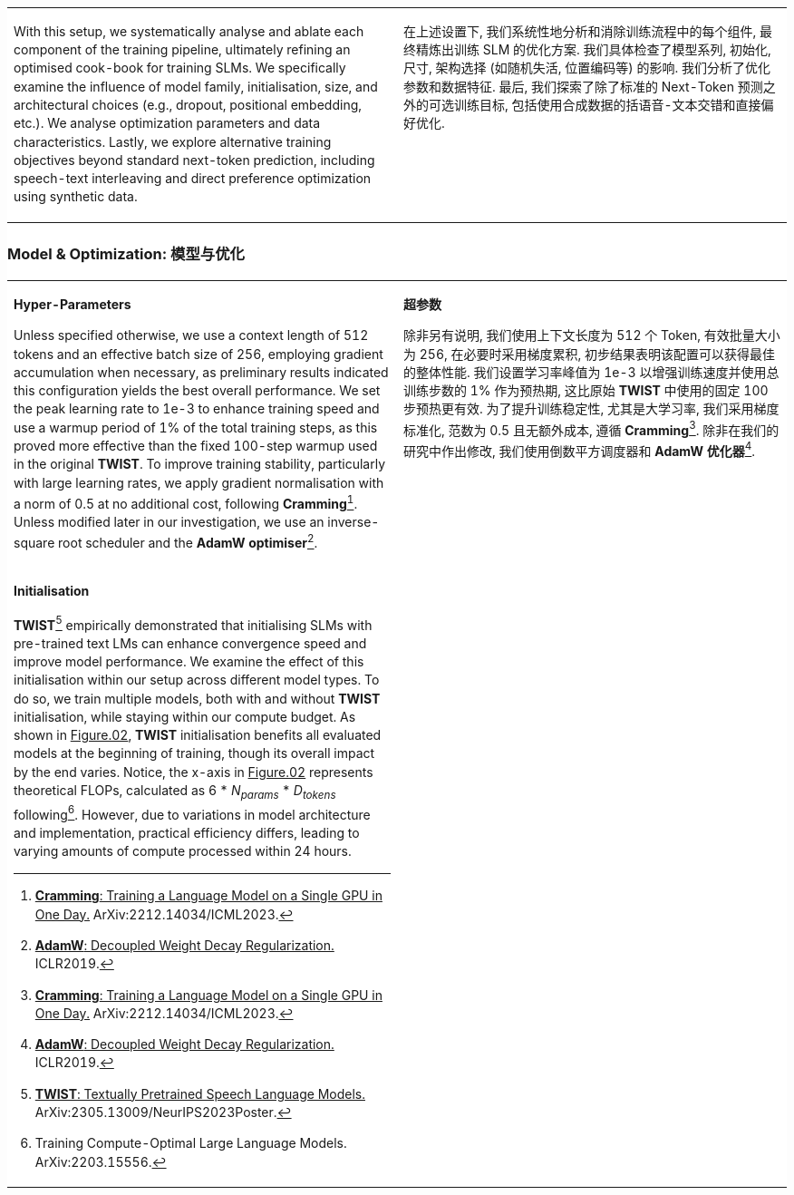 <table><tr><td width="50%">

With this setup, we systematically analyse and ablate each component of the training pipeline, ultimately refining an optimised cook-book for training SLMs.
We specifically examine the influence of model family, initialisation, size, and architectural choices (e.g., dropout, positional embedding, etc.).
We analyse optimization parameters and data characteristics.
Lastly, we explore alternative training objectives beyond standard next-token prediction, including speech-text interleaving and direct preference optimization using synthetic data.

</td><td>

在上述设置下, 我们系统性地分析和消除训练流程中的每个组件, 最终精炼出训练 SLM 的优化方案.
我们具体检查了模型系列, 初始化, 尺寸, 架构选择 (如随机失活, 位置编码等) 的影响.
我们分析了优化参数和数据特征.
最后, 我们探索了除了标准的 Next-Token 预测之外的可选训练目标, 包括使用合成数据的括语音-文本交错和直接偏好优化.

</td></tr></table>

### Model & Optimization: 模型与优化

<table><tr><td width="50%">

**Hyper-Parameters**

Unless specified otherwise, we use a context length of 512 tokens and an effective batch size of 256, employing gradient accumulation when necessary, as preliminary results indicated this configuration yields the best overall performance.
We set the peak learning rate to 1e-3 to enhance training speed and use a warmup period of 1% of the total training steps, as this proved more effective than the fixed 100-step warmup used in the original **TWIST**.
To improve training stability, particularly with large learning rates, we apply gradient normalisation with a norm of 0.5 at no additional cost, following **Cramming**[^16].
Unless modified later in our investigation, we use an inverse-square root scheduler and the **AdamW optimiser**[^53].

</td><td>

**超参数**

除非另有说明, 我们使用上下文长度为 512 个 Token, 有效批量大小为 256, 在必要时采用梯度累积, 初步结果表明该配置可以获得最佳的整体性能.
我们设置学习率峰值为 1e-3 以增强训练速度并使用总训练步数的 1% 作为预热期, 这比原始 **TWIST** 中使用的固定 100 步预热更有效.
为了提升训练稳定性, 尤其是大学习率, 我们采用梯度标准化, 范数为 0.5 且无额外成本, 遵循 **Cramming**[^16].
除非在我们的研究中作出修改, 我们使用倒数平方调度器和 **AdamW 优化器**[^53].

</td></tr>
<tr><td>

**Initialisation**

**TWIST**[^11] empirically demonstrated that initialising SLMs with pre-trained text LMs can enhance convergence speed and improve model performance.
We examine the effect of this initialisation within our setup across different model types.
To do so, we train multiple models, both with and without **TWIST** initialisation, while staying within our compute budget.
As shown in [Figure.02](#Fig.02), **TWIST** initialisation benefits all evaluated models at the beginning of training, though its overall impact by the end varies.
Notice, the x-axis in [Figure.02](#Fig.02) represents theoretical FLOPs, calculated as $6 * N_{params} * D_{tokens}$ following[^54].
However, due to variations in model architecture and implementation, practical efficiency differs, leading to varying amounts of compute processed within 24 hours.


[^01]: [**Survey by Peng et al (2024)**: A Survey on Speech Large Language Models.](../../../Surveys/2024.10.24__Survey__A_Survey_on_Speech_Large_Language_Models_(17P).md) ArXiv:2410.18908.
[^02]: [**Survey by Cui et al (2024)**: Recent Advances in Speech Language Models: A Survey.](../../../Surveys/2024.10.01_Recent_Advances_in_Speech_Language_Models__A_Survey_20P/Main.md) ArXiv:2410.03751.
[^03]: [**Survey by Ji et al (2024)**: **WavChat**: A Survey of Spoken Dialogue Models.](../../../Surveys/2024.11.15_WavChat_60P/Main.md) ArXiv:2411.13577.
[^04]: [**Survey by Latif et al (2023)**: Sparks of Large Audio Models: A Survey and Outlook.](../../../Surveys/2023.08.24__Survey__Sparks_of_Large_Audio_Models_(32P).md) ArXiv:2308.12792.
[^05]: [**VALL-E**: Neural Codec Language Models Are Zero-Shot Text to Speech Synthesizers.](../ST2S/2023.01.05_VALL-E.md) ArXiv:2301.02111.
[^06]: [Unsupervised Speech Segmentation: A General Approach Using Speech Language Models.](../2025.01.07_Unsupervised_Speech_Segmentation.md) ArXiv:2501.03711.
[^07]: [**UniAudio**: Towards Universal Audio Generation with Large Language Models.](../2023.10.01_UniAudio.md) ICML2024.
[^08]: [**UniAudio 1.5**: Large Language Model-Driven Audio Codec Is a Few-Shot Audio Task Learner](../2024.06.14_UniAudio1.5.md) ArXiv:2406.10056/NeurIPS2024Poster.
[^09]: [**SALMONN**: Towards Generic Hearing Abilities for Large Language Models.](../Interaction/2023.10.20_SALMONN.md) ICLR2024.
[^10]: [**Qwen-Audio**: Advancing Universal Audio Understanding via Unified Large-Scale Audio-Language Models.](../ST2T/2023.11.14_Qwen-Audio.md) ArXiv:2311.07919.
[^11]: [**TWIST**: Textually Pretrained Speech Language Models.](2023.05.22_TWIST.md) ArXiv:2305.13009/NeurIPS2023Poster.
[^12]: [Scaling Properties of Speech Language Models.](../../../Modules/Scaling/2024.03.31_Scaling_Properties_of_Speech_Language_Models.md) ArXiv:2404.00685.
[^13]: [Scaling Speech-Text Pre-training with Synthetic Interleaved Data.](../../../Modules/2024.11.26_Scaling_Speech-Text_Pre-training_with_Synthetic_Interleaved_Data.md) ArXiv:2411.17607.
[^14]: [**SpiRit-LM**: Interleaved Spoken and Written Language Model.](../2024.02.08_SpiRit-LM.md) ArXiv:2402.05755/TACL2025.
[^15]: [**Moshi**: A Speech-Text Foundation Model for Real-Time Dialogue.](../Interaction/2024.09.17_Moshi.md) ArXiv:2410.00037.
[^16]: [**Cramming**: Training a Language Model on a Single GPU in One Day.](../../TextLM/2022.12.28_Cramming.md) ArXiv:2212.14034/ICML2023.
[^17]: [**ModernBERT**: Smarter, Better, Faster, Longer: A Modern Bidirectional Encoder for Fast, Memory Efficient, and Long Context Finetuning and Inference](../../TextLM/2024.12.18_ModernBERT.md) ArXiv:2412.13663.
[^18]: [**MobileLLM**: Optimizing Sub-billion Parameter Language Models for On-Device Use Cases.](../../TextLM/2024.02.22_MobileLLM.md) ArXiv:2402.14905/ICML2024.
[^19]: [**Survey by Shen et al (2023)**: On Efficient Training of Large-Scale Deep Learning Models: A Literature Review](../../../Surveys/2023.04.07__Survey__On_Efficient_Training_of_Large-Scale_Deep_Learning_Models_(60P).md) ArXiv:2304.03589.
[^20]: **SwiftLearn**: A Data-Efficient Training Method of Deep Learning Models Using Importance Sampling. ArXiv:2311.15134.
[^21]: **GREATS**: Online Selection of High-Quality Data for LLM Training in Every Iteration.
[^22]: **GRASS**: Compute Efficient Low-Memory LLM Training with Structured Sparse Gradients. ArXiv:2406.17660.
[^23]: **SALT**: A Little Help Goes a Long Way: Efficient LLM Training by Leveraging Small LMs. ArXiv:2410.18779.
[^24]: **LPA**: Scalable Efficient Training of Large Language Models with Low-dimensional Projected Attention. ArXiv:2411.02063.
[^25]: **LDB**: LayerDropBack: A Universally Applicable Approach for Accelerating Training of Deep Networks. ArXiv:2412.18027.
[^26]: **FLM-101B**: An Open LLM and How to Train It with $100K Budget. ArXiv:2309.03852.
[^27]: How to Train BERT with an Academic Budget. ArXiv:2104.07705.
[^28]: Efficient Training of Self-Supervised Speech Foundation Models on a Compute Budget. ArXiv:2409.16295/SLT2024.
[^29]: [**GSLM**: On Generative Spoken Language Modeling from Raw Audio.](2021.02.01_GSLM.md) ArXiv:2102.01192/TACL2021.
[^30]: **pGSLM**: Text-Free Prosody-Aware Generative Spoken Language Modeling. ArXiv:2109.03264.
[^31]: [**AudioLM**: A Language Modeling Approach to Audio Generation.](../ST2S/2022.09.07_AudioLM.md) TASLP2023.
[^32]: [Speech Resynthesis from Discrete Disentangled Self-Supervised Representations.](../../SpeechCodec/2021.04.01_Speech_Resynthesis_from_Discrete_Disentangled_Self-Supervised_Representations.md) ArXiv:2104.00355.
[^33]: Textless Speech Emotion Conversion using Discrete and Decomposed Representations. ArXiv:2111.07402/EMNLP2022.
[^34]: **DISSC**: Speaking Style Conversion in the Waveform Domain Using Discrete Self-Supervised Units. ArXiv:2212.09730/EMNLP2023.
[^35]: [**dGSLM**: Generative Spoken Dialogue Language Modeling.](../Interaction/2022.03.30_dGSLM.md) ArXiv:2203.16502.
[^36]: Enhanced Direct Speech-to-Speech Translation Using Self-supervised Pre-training and Data Augmentation. ArXiv:2204.02967.
[^37]: **MSLM-S2ST**: A Multitask Speech Language Model for Textless Speech-to-Speech Translation with Speaker Style Preservation. ArXiv:2403.12408.
[^38]: [**Spectron**: Spoken Question Answering and Speech Continuation Using Spectrogram-Powered LLM.](../Interaction/2023.05.24_Spectron.md) ArXiv:2305.15255/ICLR2024.
[^39]: [**SpeechSSM**: Long-Form Speech Generation with Spoken Language Models.](../2024.12.24_SpeechSSM.md) ArXiv:2412.18603.
[^40]: **S4**: Efficiently Modeling Long Sequences with Structured State Spaces. ArXiv:2111.00396.
[^41]: [**Align-SLM**: Textless Spoken Language Models with Reinforcement Learning from AI Feedback.](../2024.11.04_Align-SLM.md) ArXiv:2411.01834.
[^42]: [**DPO**： Direct Preference Optimization: Your Language Model is Secretly a Reward Model.](../../../Modules/RLHF/2023.05.29_DPO.md) ArXiv:2305.18290/NeurIPS2024.
[^43]: [**HuBERT**: Self-Supervised Speech Representation Learning by Masked Prediction of Hidden Units.](../../SpeechRepresentation/2021.06.14_HuBERT.md) TASLP2021.
[^44]: **sBLIMP**: The Zero Resource Speech Challenge 2021: Spoken Language Modelling. ArXiv:2104.14700.
[^45]: **StoryCloze**: A Corpus and Evaluation Framework for Deeper Understanding of Commonsense Stories. ArXiv:1604.01696.
[^46]: [**Whisper**: Robust Speech Recognition via Large-Scale Weak Supervision.](../../ASR/2022.12.06_Whisper.md) ICML2023.
[^47]: [**LLaMA3**: The LLaMA3 Herd of Models.](../../TextLM/2024.07.31_LLaMA3.md) ArXiv:2407.21783.
[^48]: A Study of BFLOAT16 for Deep Learning Training. ArXiv:1905.12322.
[^49]: [**FlashAttention2**: Faster Attention with Better Parallelism and Work Partitioning.](../../../Modules/Attention/2023.07.17_FlashAttention2.md) ArXiv:2307.08691.
[^50]: **PyTorch 2**: Fast Machine Learning through Dynamic Python Bytecode Transformation and Graph Compilation. ACM ICASPLOS2024.
[^51]: [**FlashAttention-3**: Fast and Accurate Attention with Asynchrony and Low-precision.](../../../Modules/Attention/2024.07.11_FlashAttention3.md) ArXiv:2407.08608.
[^52]: **FlexAttention**: FlexAttention for Efficient High-Resolution Vision-Language Models. ArXiv:2407.20228.
[^53]: [**AdamW**: Decoupled Weight Decay Regularization.](../../../Modules/Optimization/2017.11.14_AdamW.md) ICLR2019.
[^54]: Training Compute-Optimal Large Language Models. ArXiv:2203.15556.
[^55]: [**SmolLM2**: When Smol Goes Big - Data-Centric Training of a Small Language Model.](../../TextLM/2025.02.04_SmolLM2.md) ArXiv:2502.02737.
[^56]: [**Pythia**: A Suite for Analyzing Large Language Models Across Training and Scaling.](../../TextLM/2023.04.03_Pythia.md) ArXiv:2304.01373/ICML2023.
[^57]: [**Roformer**: Enhanced Transformer with Rotary Position Embedding.](../../../Modules/PositionEmb/RoPE.md) Neurocomputing2024.
[^58]: [**Qwen2.5**: Qwen2.5 Technical Report.](../../TextLM/2024.12.19_Qwen2.5.md) ArXiv:2412.15115.
[^59]: **Code LLaMA**: Open Foundation Models for Code. ArXiv:2308.12950.
[^60]: [**Adafactor**: Adaptive Learning Rates with Sublinear Memory Cost.](../../../Modules/Optimization/2018.04.11_Adafactor.md) ArXiv:1804.04235.
[^61]: [8-Bit Optimizers via Block-Wise Quantization.](../../../Modules/Optimization/2021.10.06_8-Bit_Optimizers.md) ArXiv:2110.02861/ICLR2022.
[^62]: [**AdEMAMix**: The AdEMAMix Optimizer: Better, Faster, Older](../../../Modules/Optimization/2024.09.05_AdEMAMix.md) ArXiv:2409.03137.
[^63]: [**Lion**: Symbolic Discovery of Optimization Algorithms.](../../../Modules/Optimization/2023.02.13_Lion.md) ArXiv:2302.06675.
[^64]: [**AdaLomo**: Low-Memory Optimization with Adaptive Learning Rate.](../../../Modules/Optimization/2023.10.16_AdaLomo.md) ArXiv:2310.10195/ACL2024.
[^65]: [**SGDR**: Stochastic Gradient Descent with Warm Restarts.](../../../Modules/Optimization/2016.08.13_SGDR.md) ArXiv:1608.03983/ICLR2017.
[^66]: [**LibriSpeech**: An ASR Corpus Based on Public Domain Audio Books.](../../../Datasets/2015.04.19_LibriSpeech.md) ICASSP2015.
[^67]: [**Lirbi-Light**: A Benchmark for ASR with Limited or No Supervision.](../../../Datasets/2019.12.17_Libri-Light.md) ArXiv:1912.07875/ICASSP2020.
[^68]: [**VoxPopuli**: A Large-Scale Multilingual Speech Corpus for Representation Learning, Semi-Supervised Learning and Interpretation.](../../../Datasets/2021.01.02_VoxPopuli.md) ArXiv:2101.00390/ACL2021.
[^69]: **TED-LIUM 3**: Twice as Much Data and Corpus Repartition for Experiments on Speaker Adaptation. ArXiv:1805.04699/SPECOM2018.
[^70]: [**PeopleSpeech**: The People's Speech: A Large-Scale Diverse English Speech Recognition Dataset for Commercial Usage.](../../../Datasets/2021.11.17_The_People's_Speech.md) ArXiv:2111.09344/NeurIPS2021.
[^71]: [**SWC**: The Spoken Wikipedia Corpus Collection: Harvesting, Alignment and an Application to Hyperlistening.](../../../Datasets/SWC.md) Springer2019.
[^72]: [**TinyStories**: How Small Can Language Models Be and Still Speak Coherent English?](../../../Datasets/2023.05.12_TinyStories.md) ArXiv:2305.07759.
[^73]: [**fairseq S^2**: A Scalable and Integrable Speech Synthesis Toolkit.](../../Toolkits/2021.09.14_FairSeq_S^2.md) ArXiv:2109.06912/EMNLP2021.
[^74]: [**LLaMA-Omni**: Seamless Speech Interaction with Large Language Models.](../Interaction/2024.09.10_LLaMA-Omni.md) ArXiv:2409.06666.
[^75]: [**Mini-Omni**: Language Models Can Hear, Talk While Thinking in Streaming.](../Interaction/2024.08.27_Mini-Omni.md) ArXiv:2408.16725.
[^76]: [**RedPajama**: An Open Dataset for Training Large Language Models.](../../../Datasets/2024.11.19_RedPajama.md) ArXiv:2411.12372/NeurIPS2024.
[^77]: [**Gopher**: Scaling Language Models: Methods, Analysis & Insights from Training Gopher.](../../TextLM/2021.12.08_Gopher.md) ArXiv:2112.11446.
[^78]: [**InstructGPT**: Training Language Models to Follow Instructions with Human Feedback.](../../TextLM/InstructGPT.md) ArXiv:2203.02155/NeurIPS2022.
[^79]: [**SWAG**: A Large-Scale Adversarial Dataset for Grounded Commonsense Inference.](../../../Datasets/2018.08.16_SWAG.md) ArXiv:1808.05326/EMNLP2018.
[^80]: **Kokoro TTS** [URL](https://doi.org/10.57967/hf/4329).
[^81]: [**DivPO**: Diverse Preference Optimization.](../../../Modules/RLHF/2025.01.30_DivPO.md) ArXiv:2501.18101.
[^82]: [**CTRL**: A Conditional Transformer Language Model for Controllable Generation.](../../_Basis/2019.09.11_CTRL.md) ArXiv:1909.05858.